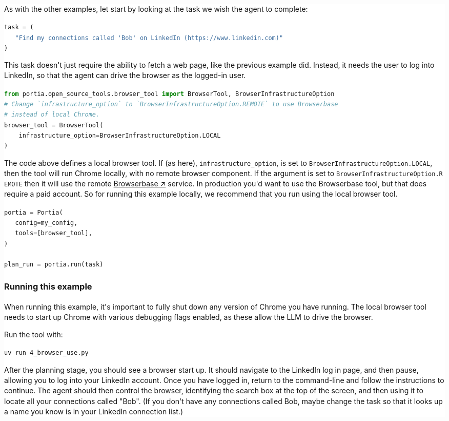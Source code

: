 As with the other examples, let start by looking at the task we wish the agent to complete:

```python id=tour_code_12
task = (
   "Find my connections called 'Bob' on LinkedIn (https://www.linkedin.com)"
)
```

This task doesn't just require the ability to fetch a web page,
like the previous example did.
Instead, it needs the user to log into LinkedIn,
so that the agent can drive the browser as the logged-in user.

```python id=tour_code_13
from portia.open_source_tools.browser_tool import BrowserTool, BrowserInfrastructureOption
# Change `infrastructure_option` to `BrowserInfrastructureOption.REMOTE` to use Browserbase
# instead of local Chrome.
browser_tool = BrowserTool(
    infrastructure_option=BrowserInfrastructureOption.LOCAL
)
```

The code above defines a local browser tool.
If (as here), `infrastructure_option`, is set to `BrowserInfrastructureOption.LOCAL`, then the tool will run Chrome locally, with no remote browser component.
If the argument is set to `BrowserInfrastructureOption.REMOTE` then it will use the remote [Browserbase ↗](https://www.browserbase.com/) service.
In production you'd want to use the Browserbase tool,
but that does require a paid account.
So for running this example locally,
we recommend that you run using the local browser tool.

```python id=tour_code_14 depends_on=tour_code_3,tour_code_12,tour_code_13
portia = Portia(
   config=my_config,
   tools=[browser_tool],
)

plan_run = portia.run(task)
```

### Running this example

When running this example, it's important to fully shut down any version of Chrome you have running.
The local browser tool needs to start up Chrome with various debugging flags enabled,
as these allow the LLM to drive the browser.

Run the tool with:

```sh
uv run 4_browser_use.py
```

After the planning stage,
you should see a browser start up.
It should navigate to the LinkedIn log in page,
and then pause, allowing you to log into your LinkedIn account.
Once you have logged in,
return to the command-line and follow the instructions to continue.
The agent should then control the browser,
identifying the search box at the top of the screen,
and then using it to locate all your connections called "Bob".
(If you don't have any connections called Bob,
maybe change the task so that it looks up a name you know is in your LinkedIn connection list.)
